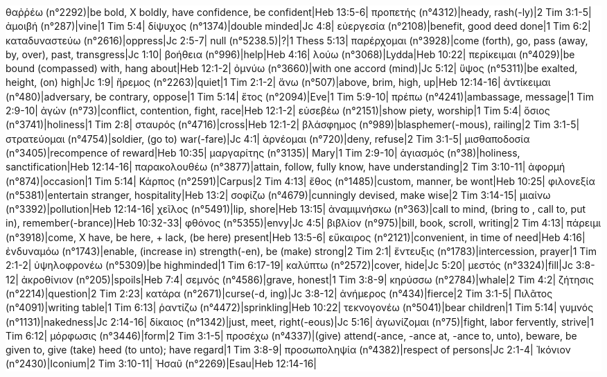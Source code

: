 θαῤῥέω (n°2292)|be bold, X boldly, have  confidence, be confident|Heb 13:5-6|
προπετής (n°4312)|heady, rash(-ly)|2 Tim 3:1-5|
ἀμοιβή (n°287)|vine|1 Tim 5:4|
δίψυχος (n°1374)|double minded|Jc 4:8|
εὐεργεσία (n°2108)|benefit, good  deed done|1 Tim 6:2|
καταδυναστεύω (n°2616)|oppress|Jc 2:5-7|
null (n°5238.5)|?|1 Thess 5:13|
παρέρχομαι (n°3928)|come (forth), go, pass (away, by, over), past, transgress|Jc 1:10|
βοήθεια (n°996)|help|Heb 4:16|
λούω (n°3068)|Lydda|Heb 10:22|
περίκειμαι (n°4029)|be bound (compassed) with, hang about|Heb 12:1-2|
ὀμνύω (n°3660)|with one accord (mind)|Jc 5:12|
ὕψος (n°5311)|be exalted, height,  (on) high|Jc 1:9|
ἤρεμος (n°2263)|quiet|1 Tim 2:1-2|
ἄνω (n°507)|above, brim, high, up|Heb 12:14-16|
ἀντίκειμαι (n°480)|adversary, be contrary, oppose|1 Tim 5:14|
ἔτος (n°2094)|Eve|1 Tim 5:9-10|
πρέπω (n°4241)|ambassage, message|1 Tim 2:9-10|
ἀγών (n°73)|conflict, contention, fight, race|Heb 12:1-2|
εὐσεβέω (n°2151)|show piety, worship|1 Tim 5:4|
ὅσιος (n°3741)|holiness|1 Tim 2:8|
σταυρός (n°4716)|cross|Heb 12:1-2|
βλάσφημος (n°989)|blasphemer(-mous), railing|2 Tim 3:1-5|
στρατεύομαι (n°4754)|soldier, (go to)  war(-fare)|Jc 4:1|
ἀρνέομαι (n°720)|deny, refuse|2 Tim 3:1-5|
μισθαποδοσία (n°3405)|recompence of reward|Heb 10:35|
μαργαρίτης (n°3135)| Mary|1 Tim 2:9-10|
ἁγιασμός (n°38)|holiness, sanctification|Heb 12:14-16|
παρακολουθέω (n°3877)|attain, follow, fully know, have  understanding|2 Tim 3:10-11|
ἀφορμή (n°874)|occasion|1 Tim 5:14|
Κάρπος (n°2591)|Carpus|2 Tim 4:13|
ἔθος (n°1485)|custom, manner, be  wont|Heb 10:25|
φιλονεξία (n°5381)|entertain stranger, hospitality|Heb 13:2|
σοφίζω (n°4679)|cunningly devised, make  wise|2 Tim 3:14-15|
μιαίνω (n°3392)|pollution|Heb 12:14-16|
χεῖλος (n°5491)|lip, shore|Heb 13:15|
ἀναμιμνήσκω (n°363)|call to  mind, (bring to , call to, put in), remember(-brance)|Heb 10:32-33|
φθόνος (n°5355)|envy|Jc 4:5|
βιβλίον (n°975)|bill, book, scroll, writing|2 Tim 4:13|
πάρειμι (n°3918)|come, X have, be here, + lack, (be here) present|Heb 13:5-6|
εὔκαιρος (n°2121)|convenient, in time  of need|Heb 4:16|
ἐνδυναμόω (n°1743)|enable, (increase in) strength(-en),  be (make) strong|2 Tim 2:1|
ἔντευξις (n°1783)|intercession,  prayer|1 Tim 2:1-2|
ὑψηλοφρονέω (n°5309)|be highminded|1 Tim 6:17-19|
καλύπτω (n°2572)|cover, hide|Jc 5:20|
μεστός (n°3324)|fill|Jc 3:8-12|
ἀκροθίνιον (n°205)|spoils|Heb 7:4|
σεμνός (n°4586)|grave, honest|1 Tim 3:8-9|
κηρύσσω (n°2784)|whale|2 Tim 4:2|
ζήτησις (n°2214)|question|2 Tim 2:23|
κατάρα (n°2671)|curse(-d,  ing)|Jc 3:8-12|
ἀνήμερος (n°434)|fierce|2 Tim 3:1-5|
Πιλᾶτος (n°4091)|writing table|1 Tim 6:13|
ῥαντίζω (n°4472)|sprinkling|Heb 10:22|
τεκνογονέω (n°5041)|bear children|1 Tim 5:14|
γυμνός (n°1131)|nakedness|Jc 2:14-16|
δίκαιος (n°1342)|just, meet, right(-eous)|Jc 5:16|
ἀγωνίζομαι (n°75)|fight, labor fervently, strive|1 Tim 6:12|
μόρφωσις (n°3446)|form|2 Tim 3:1-5|
προσέχω (n°4337)|(give) attend(-ance, -ance at, -ance to, unto), beware, be  given to, give (take) heed (to unto); have regard|1 Tim 3:8-9|
προσωποληψία (n°4382)|respect of persons|Jc 2:1-4|
Ἰκόνιον (n°2430)|Iconium|2 Tim 3:10-11|
Ἠσαῦ (n°2269)|Esau|Heb 12:14-16|